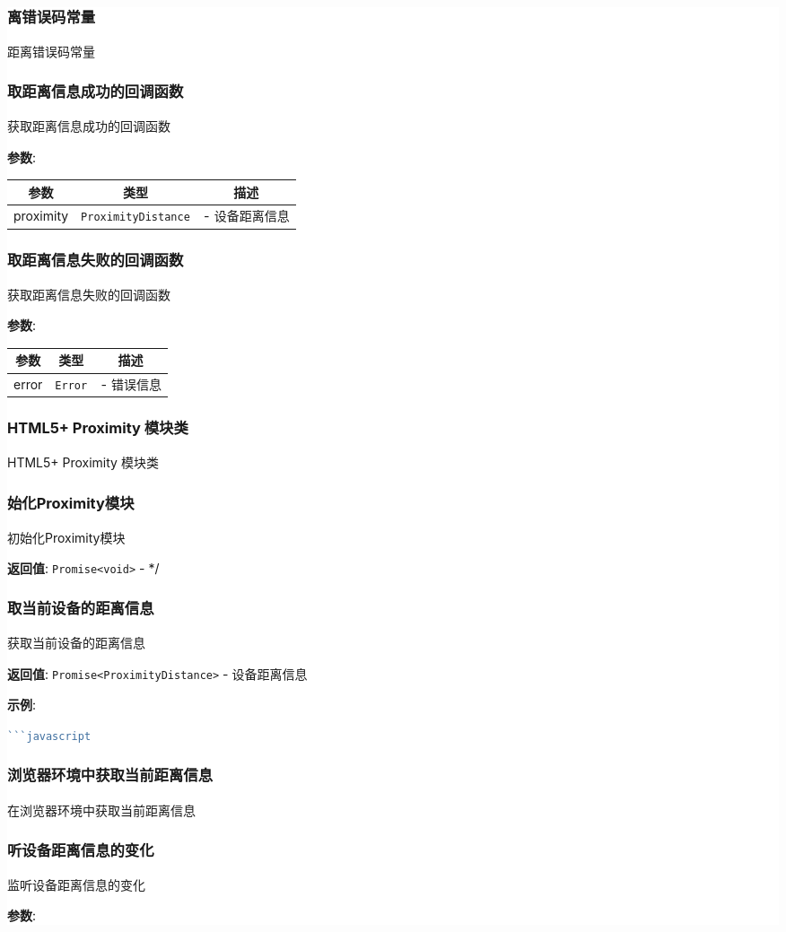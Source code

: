 ### 离错误码常量

距离错误码常量

### 取距离信息成功的回调函数

获取距离信息成功的回调函数

**参数**:

| 参数 | 类型 | 描述 |
|------|------|------|
| proximity | `ProximityDistance` | - 设备距离信息 |

### 取距离信息失败的回调函数

获取距离信息失败的回调函数

**参数**:

| 参数 | 类型 | 描述 |
|------|------|------|
| error | `Error` | - 错误信息 |

### HTML5+ Proximity 模块类

HTML5+ Proximity 模块类

### 始化Proximity模块

初始化Proximity模块

**返回值**: `Promise<void>` - */

### 取当前设备的距离信息

获取当前设备的距离信息

**返回值**: `Promise<ProximityDistance>` - 设备距离信息

**示例**:

```javascript
```javascript
```

### 浏览器环境中获取当前距离信息

在浏览器环境中获取当前距离信息

### 听设备距离信息的变化

监听设备距离信息的变化

**参数**:
